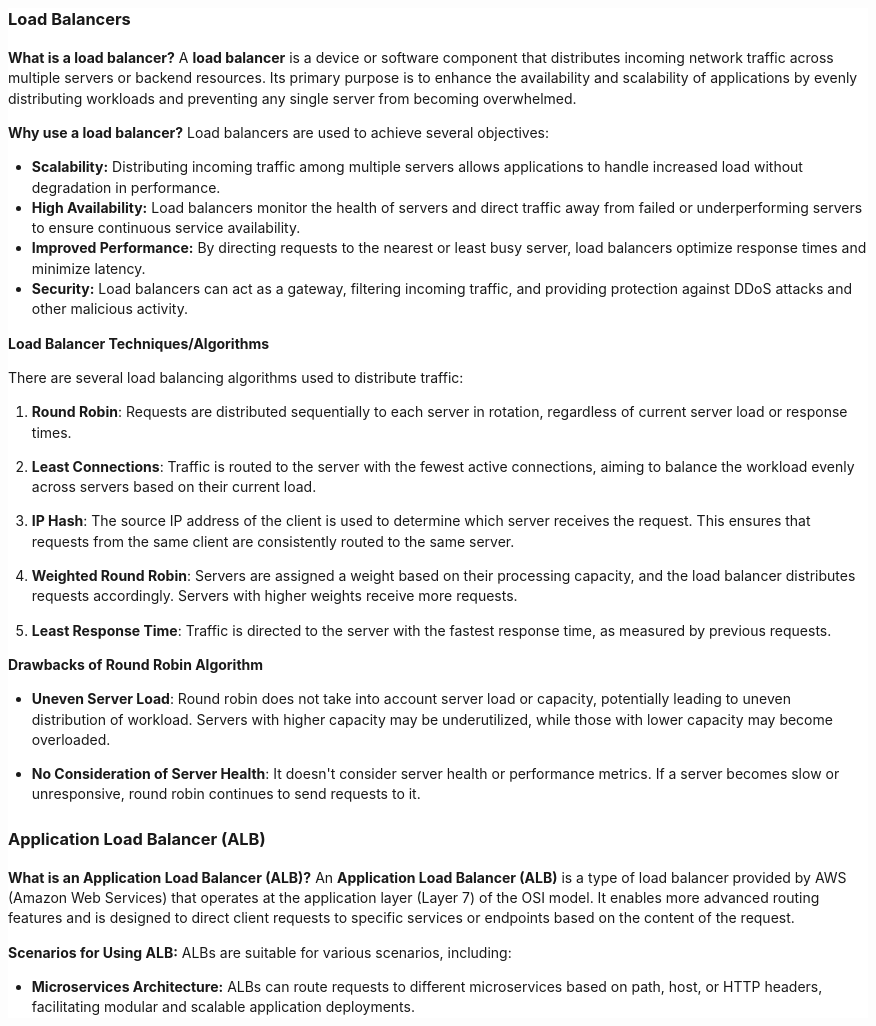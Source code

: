 ### Load Balancers

**What is a load balancer?**
A **load balancer** is a device or software component that distributes incoming network traffic across multiple servers or backend resources. Its primary purpose is to enhance the availability and scalability of applications by evenly distributing workloads and preventing any single server from becoming overwhelmed.

**Why use a load balancer?**
Load balancers are used to achieve several objectives:
- **Scalability:** Distributing incoming traffic among multiple servers allows applications to handle increased load without degradation in performance.
- **High Availability:** Load balancers monitor the health of servers and direct traffic away from failed or underperforming servers to ensure continuous service availability.
- **Improved Performance:** By directing requests to the nearest or least busy server, load balancers optimize response times and minimize latency.
- **Security:** Load balancers can act as a gateway, filtering incoming traffic, and providing protection against DDoS attacks and other malicious activity.

**Load Balancer Techniques/Algorithms**

There are several load balancing algorithms used to distribute traffic:

1. **Round Robin**: Requests are distributed sequentially to each server in rotation, regardless of current server load or response times.
   
2. **Least Connections**: Traffic is routed to the server with the fewest active connections, aiming to balance the workload evenly across servers based on their current load.

3. **IP Hash**: The source IP address of the client is used to determine which server receives the request. This ensures that requests from the same client are consistently routed to the same server.

4. **Weighted Round Robin**: Servers are assigned a weight based on their processing capacity, and the load balancer distributes requests accordingly. Servers with higher weights receive more requests.

5. **Least Response Time**: Traffic is directed to the server with the fastest response time, as measured by previous requests.

**Drawbacks of Round Robin Algorithm**
- **Uneven Server Load**: Round robin does not take into account server load or capacity, potentially leading to uneven distribution of workload. Servers with higher capacity may be underutilized, while those with lower capacity may become overloaded.
  
- **No Consideration of Server Health**: It doesn't consider server health or performance metrics. If a server becomes slow or unresponsive, round robin continues to send requests to it.

### Application Load Balancer (ALB)

**What is an Application Load Balancer (ALB)?**
An **Application Load Balancer (ALB)** is a type of load balancer provided by AWS (Amazon Web Services) that operates at the application layer (Layer 7) of the OSI model. It enables more advanced routing features and is designed to direct client requests to specific services or endpoints based on the content of the request.

**Scenarios for Using ALB:**
ALBs are suitable for various scenarios, including:
- **Microservices Architecture:** ALBs can route requests to different microservices based on path, host, or HTTP headers, facilitating modular and scalable application deployments.
  